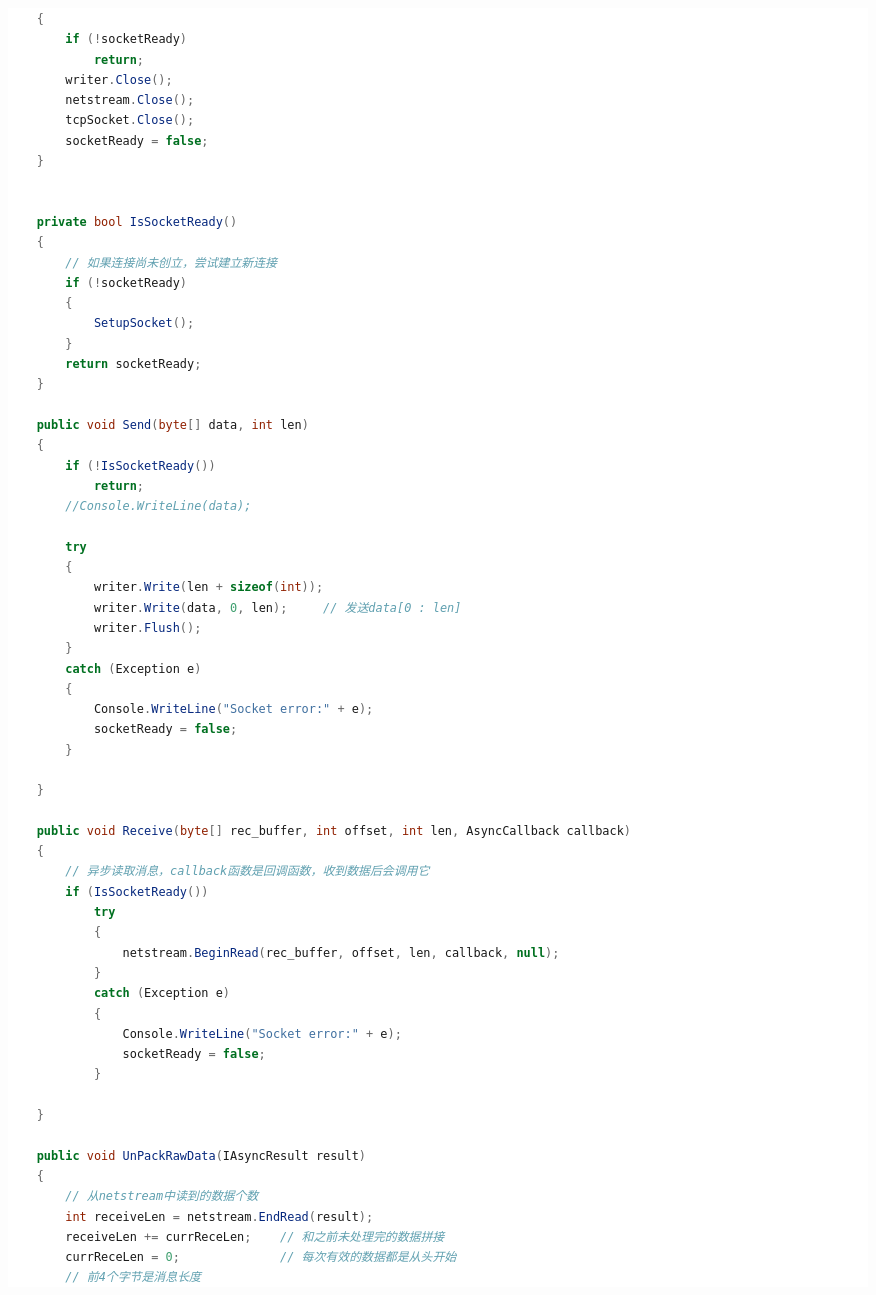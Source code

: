 ```csharp
    {
        if (!socketReady)
            return;
        writer.Close();
        netstream.Close();
        tcpSocket.Close();
        socketReady = false;
    }


    private bool IsSocketReady()
    {
        // 如果连接尚未创立，尝试建立新连接
        if (!socketReady)
        {
            SetupSocket();
        }
        return socketReady;
    }

    public void Send(byte[] data, int len)
    {
        if (!IsSocketReady())
            return;
        //Console.WriteLine(data);

        try
        { 
            writer.Write(len + sizeof(int));
            writer.Write(data, 0, len);     // 发送data[0 : len]
            writer.Flush();
        }
        catch (Exception e)
        {
            Console.WriteLine("Socket error:" + e);
            socketReady = false;
        }

    }

    public void Receive(byte[] rec_buffer, int offset, int len, AsyncCallback callback)
    {
        // 异步读取消息，callback函数是回调函数，收到数据后会调用它
        if (IsSocketReady())
            try
            { 
                netstream.BeginRead(rec_buffer, offset, len, callback, null);
            }
            catch (Exception e)
            {
                Console.WriteLine("Socket error:" + e);
                socketReady = false;
            }

    }

    public void UnPackRawData(IAsyncResult result)
    {
        // 从netstream中读到的数据个数
        int receiveLen = netstream.EndRead(result);
        receiveLen += currReceLen;    // 和之前未处理完的数据拼接
        currReceLen = 0;              // 每次有效的数据都是从头开始
        // 前4个字节是消息长度
```